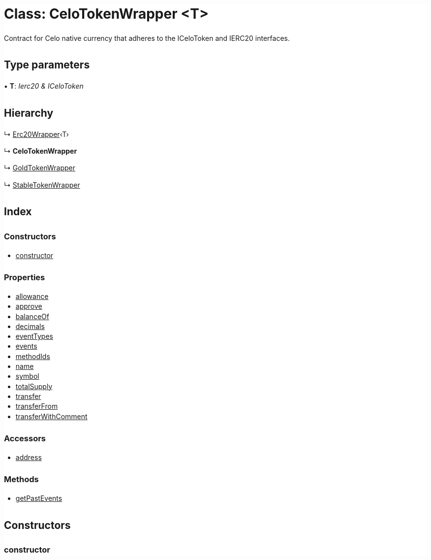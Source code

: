 # Class: CeloTokenWrapper <**T**>

Contract for Celo native currency that adheres to the ICeloToken and IERC20 interfaces.

## Type parameters

▪ **T**: *Ierc20 & ICeloToken*

## Hierarchy

  ↳ [Erc20Wrapper](_wrappers_erc20wrapper_.erc20wrapper.md)‹T›

  ↳ **CeloTokenWrapper**

  ↳ [GoldTokenWrapper](_wrappers_goldtokenwrapper_.goldtokenwrapper.md)

  ↳ [StableTokenWrapper](_wrappers_stabletokenwrapper_.stabletokenwrapper.md)

## Index

### Constructors

* [constructor](_wrappers_celotokenwrapper_.celotokenwrapper.md#constructor)

### Properties

* [allowance](_wrappers_celotokenwrapper_.celotokenwrapper.md#allowance)
* [approve](_wrappers_celotokenwrapper_.celotokenwrapper.md#approve)
* [balanceOf](_wrappers_celotokenwrapper_.celotokenwrapper.md#balanceof)
* [decimals](_wrappers_celotokenwrapper_.celotokenwrapper.md#decimals)
* [eventTypes](_wrappers_celotokenwrapper_.celotokenwrapper.md#eventtypes)
* [events](_wrappers_celotokenwrapper_.celotokenwrapper.md#events)
* [methodIds](_wrappers_celotokenwrapper_.celotokenwrapper.md#methodids)
* [name](_wrappers_celotokenwrapper_.celotokenwrapper.md#name)
* [symbol](_wrappers_celotokenwrapper_.celotokenwrapper.md#symbol)
* [totalSupply](_wrappers_celotokenwrapper_.celotokenwrapper.md#totalsupply)
* [transfer](_wrappers_celotokenwrapper_.celotokenwrapper.md#transfer)
* [transferFrom](_wrappers_celotokenwrapper_.celotokenwrapper.md#transferfrom)
* [transferWithComment](_wrappers_celotokenwrapper_.celotokenwrapper.md#transferwithcomment)

### Accessors

* [address](_wrappers_celotokenwrapper_.celotokenwrapper.md#address)

### Methods

* [getPastEvents](_wrappers_celotokenwrapper_.celotokenwrapper.md#getpastevents)

## Constructors

###  constructor
